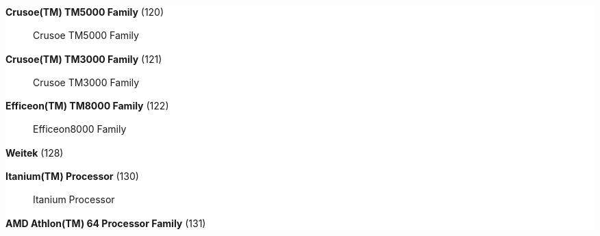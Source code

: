 <span id="Crusoe_TM__TM5000_Family"></span><span id="crusoe_tm__tm5000_family"></span><span id="CRUSOE_TM__TM5000_FAMILY"></span>**Crusoe(TM) TM5000 Family** (120)


</dt> <dd>

Crusoe TM5000 Family

</dd> <dt>

<span id="Crusoe_TM__TM3000_Family"></span><span id="crusoe_tm__tm3000_family"></span><span id="CRUSOE_TM__TM3000_FAMILY"></span>

<span id="Crusoe_TM__TM3000_Family"></span><span id="crusoe_tm__tm3000_family"></span><span id="CRUSOE_TM__TM3000_FAMILY"></span>**Crusoe(TM) TM3000 Family** (121)


</dt> <dd>

Crusoe TM3000 Family

</dd> <dt>

<span id="Efficeon_TM__TM8000_Family"></span><span id="efficeon_tm__tm8000_family"></span><span id="EFFICEON_TM__TM8000_FAMILY"></span>

<span id="Efficeon_TM__TM8000_Family"></span><span id="efficeon_tm__tm8000_family"></span><span id="EFFICEON_TM__TM8000_FAMILY"></span>**Efficeon(TM) TM8000 Family** (122)


</dt> <dd>

Efficeon8000 Family

</dd> <dt>

<span id="Weitek"></span><span id="weitek"></span><span id="WEITEK"></span>

<span id="Weitek"></span><span id="weitek"></span><span id="WEITEK"></span>**Weitek** (128)


</dt> <dd></dd> <dt>

<span id="Itanium_TM__Processor"></span><span id="itanium_tm__processor"></span><span id="ITANIUM_TM__PROCESSOR"></span>

<span id="Itanium_TM__Processor"></span><span id="itanium_tm__processor"></span><span id="ITANIUM_TM__PROCESSOR"></span>**Itanium(TM) Processor** (130)


</dt> <dd>

Itanium  Processor

</dd> <dt>

<span id="AMD_Athlon_TM__64_Processor_Family"></span><span id="amd_athlon_tm__64_processor_family"></span><span id="AMD_ATHLON_TM__64_PROCESSOR_FAMILY"></span>

<span id="AMD_Athlon_TM__64_Processor_Family"></span><span id="amd_athlon_tm__64_processor_family"></span><span id="AMD_ATHLON_TM__64_PROCESSOR_FAMILY"></span>**AMD Athlon(TM) 64 Processor Family** (131)


</dt> <dd>
